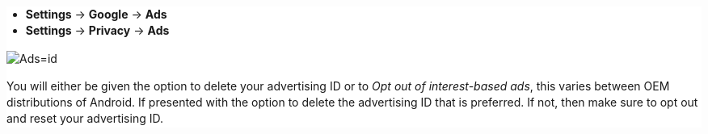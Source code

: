 - **Settings** → **Google** → **Ads**
- **Settings** → **Privacy** → **Ads**

![Ads=id](/ads-id.png)

You will either be given the option to delete your advertising ID or to *Opt out of interest-based ads*, this varies between OEM distributions of Android. If presented with the option to delete the advertising ID that is preferred. If not, then make sure to opt out and reset your advertising ID.
